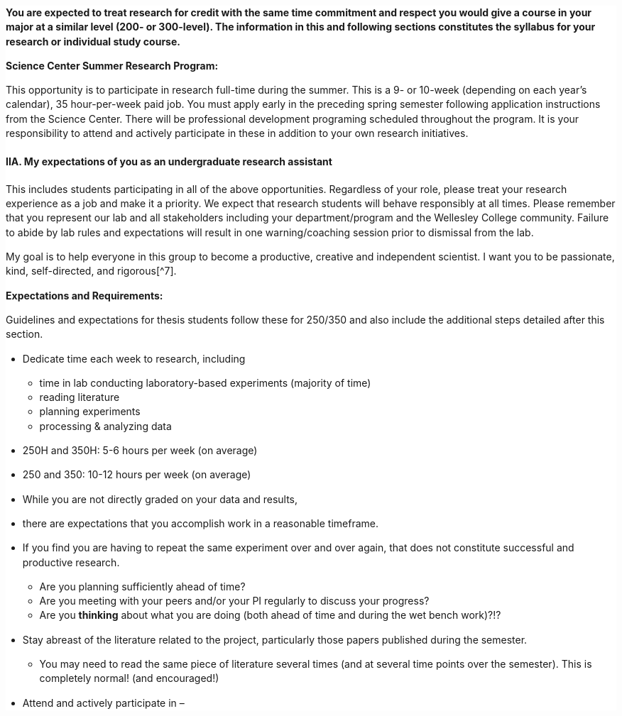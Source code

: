**You are expected to treat research for credit with the same time commitment
and respect you would give a course in your major
at a similar level (200- or 300-level).
The information in this and following sections
constitutes the syllabus for your research or individual study course.**

**Science Center Summer Research Program:**

This opportunity is to participate in research full-time during the summer.
This is a 9- or 10-week (depending on each year’s calendar),
35 hour-per-week paid job.
You must apply early in the preceding spring semester
following application instructions from the Science Center.
There will be professional development programing
scheduled throughout the program.
It is your responsibility to attend
and actively participate in these
in addition to your own research initiatives.

#### IIA. My expectations of you as an undergraduate research assistant

This includes students participating in all of the above opportunities.
Regardless of your role,
please treat your research experience as a job
and make it a priority.
We expect that research students will behave responsibly at all times.
Please remember that you represent our lab
and all stakeholders including your department/program
and the Wellesley College community.
Failure to abide by lab rules
and expectations will result in one warning/coaching session
prior to dismissal from the lab.

My goal is to help everyone in this group to become
a productive, creative and independent scientist.
I want you to be
passionate, kind, self-directed, and rigorous[^7].

**Expectations and Requirements:**

Guidelines and expectations for thesis students
follow these for 250/350
and also include the additional steps detailed after this section.

- Dedicate time each week to research, including
    - time in lab conducting laboratory-based experiments (majority of time)
    - reading literature
    - planning experiments
    - processing & analyzing data
- 250H and 350H: 5-6 hours per week (on average)
- 250 and 350: 10-12 hours per week (on average)
- While you are not directly graded on your data and results,
- there are expectations that you accomplish work in a reasonable timeframe.
- If you find you are having to repeat the same experiment
  over and over again,
  that does not constitute successful and productive research.
    - Are you planning sufficiently ahead of time?
    - Are you meeting with your peers and/or your PI regularly to discuss your progress?
    - Are you **thinking** about what you are doing
      (both ahead of time and during the wet bench work)?!?
- Stay abreast of the literature related to the project,
  particularly those papers published during the semester.
    - You may need to read the same piece of literature several times
      (and at several time points over the semester).
      This is completely normal! (and encouraged!)
- Attend and actively participate in –

  [showard@wellesley.edu]: file:///Users/vanja/Desktop/showard@wellesley.edu
  [Material Safety Data Sheets]: http://www.wellesley.edu/Safety/msds.html
  [Wellesley’s Laboratory Safety]: https://www.wellesley.edu/facilities/ehs/labsafety
  [Wellesley College Biological Safety Manual]: https://www.wellesley.edu/facilities/ehs/biosafetymanual
  [Disposal of Biological Waste]: https://www.wellesley.edu/sites/default/files/assets/departments/ehs/files/disposal_of_medical_matrix_simple_dec_2010.pdf
  [Standard Operating Procedure (SOP) for Bleach Disinfection]: https://www.wellesley.edu/sites/default/files/assets/departments/ehs/files/sop_for_bleach_disinfection.pdf
  [Safety Data Sheets]: https://www.wellesley.edu/facilities/ehs/sds
  [Undergraduate Research Guidelines]: https://chemistry.sciences.ncsu.edu/undergraduate/research-opportunities/undergraduate-research-guidelines/
[1]: https://docs.google.com/a/wellesley.edu/spreadsheets/d/1mNVP7iphVvBv-N7P7Vcc_O3keErY9Tm-mY-fzow6dqw/edit#gid=0
[2]: http://www.wellesley.edu/Safety/lab.html
[3]: http://www.wellesley.edu/Safety/msds.html
[4]: https://www.wellesley.edu/facilities/ehs/labsafety
[5]: https://www.wellesley.edu/facilities/ehs/biosafetymanual
[6]: http://www.yale.edu/ehs/onlinetraining/video/safetycabinet.htm
[7]: https://github.com/join